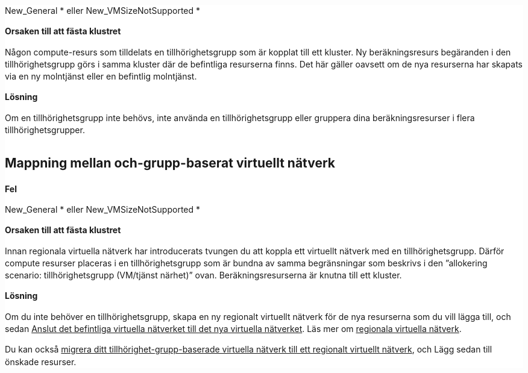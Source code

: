 New_General * eller New_VMSizeNotSupported *

**Orsaken till att fästa klustret**

Någon compute-resurs som tilldelats en tillhörighetsgrupp som är kopplat till ett kluster. Ny beräkningsresurs begäranden i den tillhörighetsgrupp görs i samma kluster där de befintliga resurserna finns. Det här gäller oavsett om de nya resurserna har skapats via en ny molntjänst eller en befintlig molntjänst.

**Lösning**

Om en tillhörighetsgrupp inte behövs, inte använda en tillhörighetsgrupp eller gruppera dina beräkningsresurser i flera tillhörighetsgrupper.

## <a name="affinity-group-based-virtual-network"></a>Mappning mellan och-grupp-baserat virtuellt nätverk
**Fel**

New_General * eller New_VMSizeNotSupported *

**Orsaken till att fästa klustret**

Innan regionala virtuella nätverk har introducerats tvungen du att koppla ett virtuellt nätverk med en tillhörighetsgrupp. Därför compute resurser placeras i en tillhörighetsgrupp som är bundna av samma begränsningar som beskrivs i den ”allokering scenario: tillhörighetsgrupp (VM/tjänst närhet)” ovan. Beräkningsresurserna är knutna till ett kluster.

**Lösning**

Om du inte behöver en tillhörighetsgrupp, skapa en ny regionalt virtuellt nätverk för de nya resurserna som du vill lägga till, och sedan [Anslut det befintliga virtuella nätverket till det nya virtuella nätverket](https://azure.microsoft.com/blog/vnet-to-vnet-connecting-virtual-networks-in-azure-across-different-regions/). Läs mer om [regionala virtuella nätverk](https://azure.microsoft.com/blog/2014/05/14/regional-virtual-networks/).

Du kan också [migrera ditt tillhörighet-grupp-baserade virtuella nätverk till ett regionalt virtuellt nätverk](https://azure.microsoft.com/blog/2014/11/26/migrating-existing-services-to-regional-scope/), och Lägg sedan till önskade resurser.



